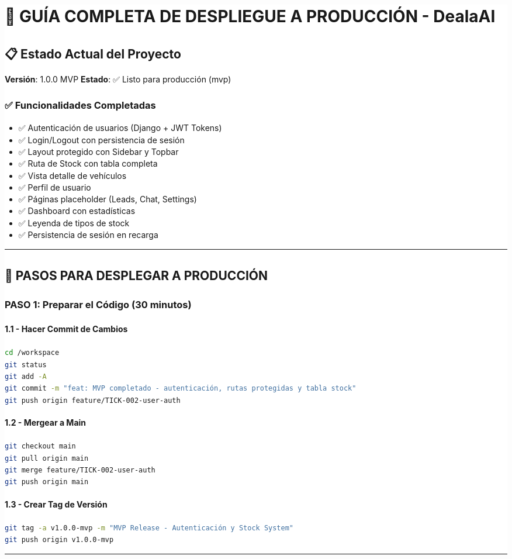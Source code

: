 # 🚀 GUÍA COMPLETA DE DESPLIEGUE A PRODUCCIÓN - DealaAI

## 📋 Estado Actual del Proyecto

**Versión**: 1.0.0 MVP
**Estado**: ✅ Listo para producción (mvp)

### ✅ Funcionalidades Completadas

- ✅ Autenticación de usuarios (Django + JWT Tokens)
- ✅ Login/Logout con persistencia de sesión
- ✅ Layout protegido con Sidebar y Topbar
- ✅ Ruta de Stock con tabla completa
- ✅ Vista detalle de vehículos
- ✅ Perfil de usuario
- ✅ Páginas placeholder (Leads, Chat, Settings)
- ✅ Dashboard con estadísticas
- ✅ Leyenda de tipos de stock
- ✅ Persistencia de sesión en recarga

---

## 🎯 PASOS PARA DESPLEGAR A PRODUCCIÓN

### PASO 1: Preparar el Código (30 minutos)

#### 1.1 - Hacer Commit de Cambios

```bash
cd /workspace
git status
git add -A
git commit -m "feat: MVP completado - autenticación, rutas protegidas y tabla stock"
git push origin feature/TICK-002-user-auth
```

#### 1.2 - Mergear a Main

```bash
git checkout main
git pull origin main
git merge feature/TICK-002-user-auth
git push origin main
```

#### 1.3 - Crear Tag de Versión

```bash
git tag -a v1.0.0-mvp -m "MVP Release - Autenticación y Stock System"
git push origin v1.0.0-mvp
```

---